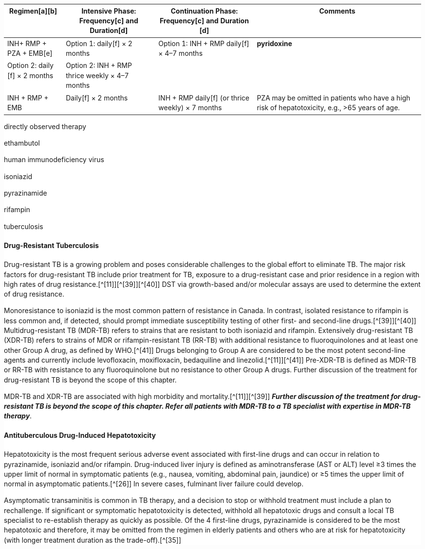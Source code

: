 | Regimen​[a]​[b] | Intensive Phase: Frequency​[c] and Duration​[d] | Continuation Phase: Frequency​[c] and Duration​[d] | Comments |
| --- | --- | --- | --- |
| INH+ RMP + PZA + EMB​[e] | Option 1: daily​[f] × 2 months | Option 1: INH + RMP daily​[f] × 4–7 months | **pyridoxine** |
| Option 2: daily​[f] × 2 months | Option 2: INH + RMP thrice weekly × 4–7 months |  |  |
| INH + RMP + EMB | Daily​[f] × 2 months | INH + RMP daily​[f] (or thrice weekly) × 7 months | PZA may be omitted in patients who have a high risk of hepatotoxicity, e.g., >65 years of age. |


directly observed therapy

ethambutol

human immunodeficiency virus

isoniazid

pyrazinamide

rifampin

tuberculosis

#### Drug-Resistant Tuberculosis

Drug-resistant TB is a growing problem and poses considerable challenges to the global effort to eliminate TB. The major risk factors for drug-resistant TB include prior treatment for TB, exposure to a drug-resistant case and prior residence in a region with high rates of drug resistance.​[^[11]]​[^[39]]​[^[40]] DST via growth-based and/or molecular assays are used to determine the extent of drug resistance.

Monoresistance to isoniazid is the most common pattern of resistance in Canada. In contrast, isolated resistance to rifampin is less common and, if detected, should prompt immediate susceptibility testing of other first- and second-line drugs.​[^[39]]​[^[40]] Multidrug-resistant TB (MDR-TB) refers to strains that are resistant to both isoniazid and rifampin. Extensively drug-resistant TB (XDR-TB) refers to strains of MDR or rifampin-resistant TB (RR-TB) with additional resistance to fluoroquinolones and at least one other Group A drug, as defined by WHO.​[^[41]] Drugs belonging to Group A are considered to be the most potent second-line agents and currently include levofloxacin, moxifloxacin, bedaquiline and linezolid.​[^[11]]​[^[41]] Pre-XDR-TB is defined as MDR-TB or RR-TB with resistance to any fluoroquinolone but no resistance to other Group A drugs. Further discussion of the treatment for drug-resistant TB is beyond the scope of this chapter.

MDR-TB and XDR-TB are associated with high morbidity and mortality.​[^[11]]​[^[39]] ***Further discussion of the treatment for drug-resistant TB is beyond the scope of this chapter. Refer all patients with MDR-TB to a TB specialist with expertise in MDR-TB therapy***. 

#### Antituberculous Drug-Induced Hepatotoxicity

Hepatotoxicity is the most frequent serious adverse event associated with first-line drugs and can occur in relation to pyrazinamide, isoniazid and/or rifampin. Drug-induced liver injury is defined as aminotransferase (AST or ALT) level ≥3 times the upper limit of normal in symptomatic patients (e.g., nausea, vomiting, abdominal pain, jaundice) or ≥5 times the upper limit of normal in asymptomatic patients.​[^[26]] In severe cases, fulminant liver failure could develop.

Asymptomatic transaminitis is common in TB therapy, and a decision to stop or withhold treatment must include a plan to rechallenge. If significant or symptomatic hepatotoxicity is detected, withhold all hepatotoxic drugs and consult a local TB specialist to re-establish therapy as quickly as possible. Of the 4 first-line drugs, pyrazinamide is considered to be the most hepatotoxic and therefore, it may be omitted from the regimen in elderly patients and others who are at risk for hepatotoxicity (with longer treatment duration as the trade-off).​[^[35]]
